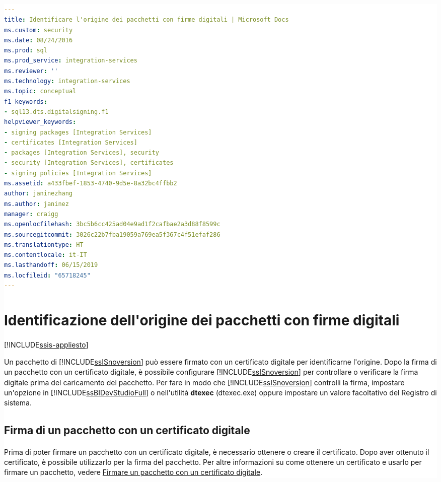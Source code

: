 ```yaml
---
title: Identificare l'origine dei pacchetti con firme digitali | Microsoft Docs
ms.custom: security
ms.date: 08/24/2016
ms.prod: sql
ms.prod_service: integration-services
ms.reviewer: ''
ms.technology: integration-services
ms.topic: conceptual
f1_keywords:
- sql13.dts.digitalsigning.f1
helpviewer_keywords:
- signing packages [Integration Services]
- certificates [Integration Services]
- packages [Integration Services], security
- security [Integration Services], certificates
- signing policies [Integration Services]
ms.assetid: a433fbef-1853-4740-9d5e-8a32bc4ffbb2
author: janinezhang
ms.author: janinez
manager: craigg
ms.openlocfilehash: 3bc5b6cc425ad04e9ad1f2cafbae2a3d88f8599c
ms.sourcegitcommit: 3026c22b7fba19059a769ea5f367c4f51efaf286
ms.translationtype: HT
ms.contentlocale: it-IT
ms.lasthandoff: 06/15/2019
ms.locfileid: "65718245"
---
```

# <a name="identify-the-source-of-packages-with-digital-signatures"></a>Identificazione dell'origine dei pacchetti con firme digitali

[!INCLUDE[ssis-appliesto](../../includes/ssis-appliesto-ssvrpluslinux-asdb-asdw-xxx.md)]


  Un pacchetto di [!INCLUDE[ssISnoversion](../../includes/ssisnoversion-md.md)] può essere firmato con un certificato digitale per identificarne l'origine. Dopo la firma di un pacchetto con un certificato digitale, è possibile configurare [!INCLUDE[ssISnoversion](../../includes/ssisnoversion-md.md)] per controllare o verificare la firma digitale prima del caricamento del pacchetto. Per fare in modo che [!INCLUDE[ssISnoversion](../../includes/ssisnoversion-md.md)] controlli la firma, impostare un'opzione in [!INCLUDE[ssBIDevStudioFull](../../includes/ssbidevstudiofull-md.md)] o nell'utilità **dtexec** (dtexec.exe) oppure impostare un valore facoltativo del Registro di sistema.  
  
## <a name="sign-a-package-with-a-digital-certificate"></a>Firma di un pacchetto con un certificato digitale  
 Prima di poter firmare un pacchetto con un certificato digitale, è necessario ottenere o creare il certificato. Dopo aver ottenuto il certificato, è possibile utilizzarlo per la firma del pacchetto. Per altre informazioni su come ottenere un certificato e usarlo per firmare un pacchetto, vedere [Firmare un pacchetto con un certificato digitale](#cert).  
  